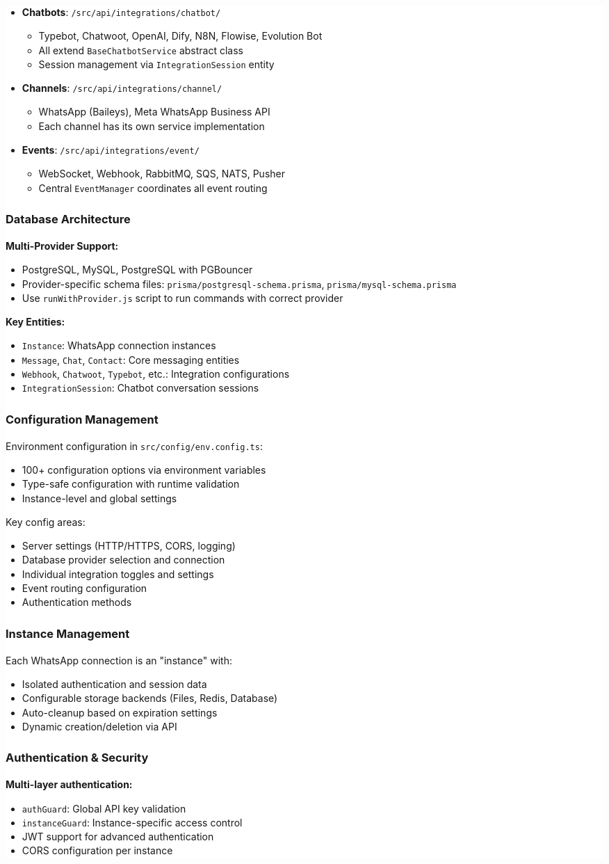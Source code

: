- **Chatbots**: `/src/api/integrations/chatbot/`
  - Typebot, Chatwoot, OpenAI, Dify, N8N, Flowise, Evolution Bot
  - All extend `BaseChatbotService` abstract class
  - Session management via `IntegrationSession` entity

- **Channels**: `/src/api/integrations/channel/`
  - WhatsApp (Baileys), Meta WhatsApp Business API
  - Each channel has its own service implementation

- **Events**: `/src/api/integrations/event/`
  - WebSocket, Webhook, RabbitMQ, SQS, NATS, Pusher
  - Central `EventManager` coordinates all event routing

### Database Architecture

**Multi-Provider Support:**
- PostgreSQL, MySQL, PostgreSQL with PGBouncer
- Provider-specific schema files: `prisma/postgresql-schema.prisma`, `prisma/mysql-schema.prisma`
- Use `runWithProvider.js` script to run commands with correct provider

**Key Entities:**
- `Instance`: WhatsApp connection instances
- `Message`, `Chat`, `Contact`: Core messaging entities
- `Webhook`, `Chatwoot`, `Typebot`, etc.: Integration configurations
- `IntegrationSession`: Chatbot conversation sessions

### Configuration Management

Environment configuration in `src/config/env.config.ts`:
- 100+ configuration options via environment variables
- Type-safe configuration with runtime validation
- Instance-level and global settings

Key config areas:
- Server settings (HTTP/HTTPS, CORS, logging)
- Database provider selection and connection
- Individual integration toggles and settings
- Event routing configuration
- Authentication methods

### Instance Management

Each WhatsApp connection is an "instance" with:
- Isolated authentication and session data
- Configurable storage backends (Files, Redis, Database)
- Auto-cleanup based on expiration settings
- Dynamic creation/deletion via API

### Authentication & Security

**Multi-layer authentication:**
- `authGuard`: Global API key validation
- `instanceGuard`: Instance-specific access control
- JWT support for advanced authentication
- CORS configuration per instance

